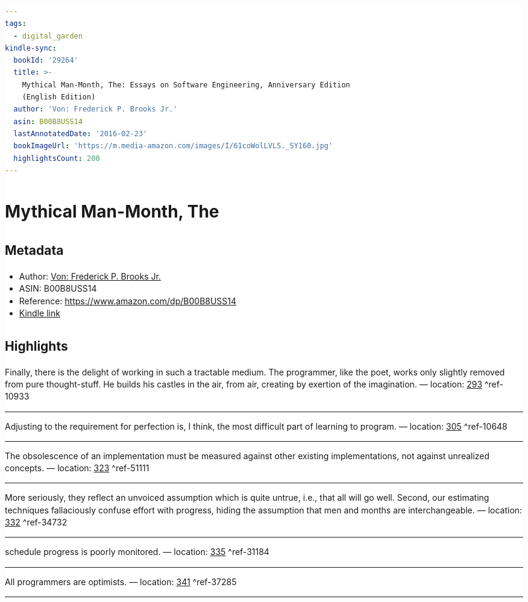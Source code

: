 ```yaml
---
tags:
  - digital_garden
kindle-sync:
  bookId: '29264'
  title: >-
    Mythical Man-Month, The: Essays on Software Engineering, Anniversary Edition
    (English Edition)
  author: 'Von: Frederick P. Brooks Jr.'
  asin: B00B8USS14
  lastAnnotatedDate: '2016-02-23'
  bookImageUrl: 'https://m.media-amazon.com/images/I/61coWolLVLS._SY160.jpg'
  highlightsCount: 200
---
```

# Mythical Man-Month, The
## Metadata
* Author: [Von: Frederick P. Brooks Jr.](https://www.amazon.comundefined)
* ASIN: B00B8USS14
* Reference: https://www.amazon.com/dp/B00B8USS14
* [Kindle link](kindle://book?action=open&asin=B00B8USS14)

## Highlights
Finally, there is the delight of working in such a tractable medium. The programmer, like the poet, works only slightly removed from pure thought-stuff. He builds his castles in the air, from air, creating by exertion of the imagination. — location: [293](kindle://book?action=open&asin=B00B8USS14&location=293) ^ref-10933

---
Adjusting to the requirement for perfection is, I think, the most difficult part of learning to program. — location: [305](kindle://book?action=open&asin=B00B8USS14&location=305) ^ref-10648

---
The obsolescence of an implementation must be measured against other existing implementations, not against unrealized concepts. — location: [323](kindle://book?action=open&asin=B00B8USS14&location=323) ^ref-51111

---
More seriously, they reflect an unvoiced assumption which is quite untrue, i.e., that all will go well. Second, our estimating techniques fallaciously confuse effort with progress, hiding the assumption that men and months are interchangeable. — location: [332](kindle://book?action=open&asin=B00B8USS14&location=332) ^ref-34732

---
schedule progress is poorly monitored. — location: [335](kindle://book?action=open&asin=B00B8USS14&location=335) ^ref-31184

---
All programmers are optimists. — location: [341](kindle://book?action=open&asin=B00B8USS14&location=341) ^ref-37285

---
